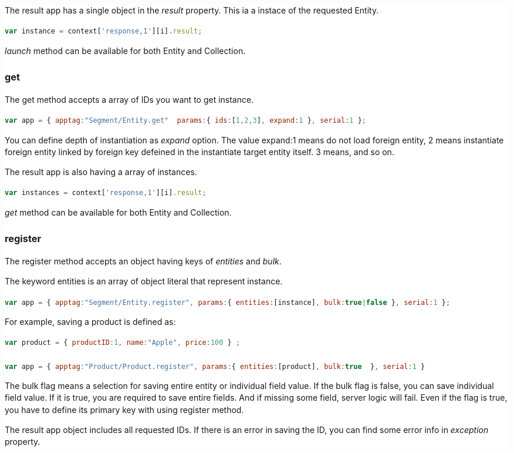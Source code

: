 
The result app has a single object in the *result* property. This ia a instace of the requested Entity.

```javascript
var instance = context['response,1'][i].result;
```

*launch* method can be available for both Entity and Collection.


### get

The get method accepts a array of IDs you want to get instance.

```javascript
var app = { apptag:"Segment/Entity.get"  params:{ ids:[1,2,3], expand:1 }, serial:1 };
```

You can define depth of instantiation as *expand* option.
The value expand:1 means do not load foreign entity, 
2 means instantiate foreign entity linked by foreign key defeined in the instantiate target entity itself.
3 means, and so on.

The result app is also having a array of instances.

```javascript
var instances = context['response,1'][i].result;
```

*get* method can be available for both Entity and Collection.


### register

The register method accepts an object having keys of *entities* and *bulk*.

The keyword entities is an array of object literal that represent instance.

```javascript
var app = { apptag:"Segment/Entity.register", params:{ entities:[instance], bulk:true|false }, serial:1 };
```

For example, saving a product is defined as:

```javascript
var product = { productID:1, name:"Apple", price:100 } ;

var app = { apptag:"Product/Product.register", params:{ entities:[product], bulk:true  }, serial:1 }
```

The bulk flag means a selection for saving entire entity or individual field value.
If the bulk flag is false, you can save individual field value.
If it is true, you are required to save entire fields. And if missing some field, server logic will fail.
Even if the flag is true, you have to define its primary key with using register method.

The result app object includes all requested IDs.
If there is an error in saving the ID, you can find some error info in *exception* property.
